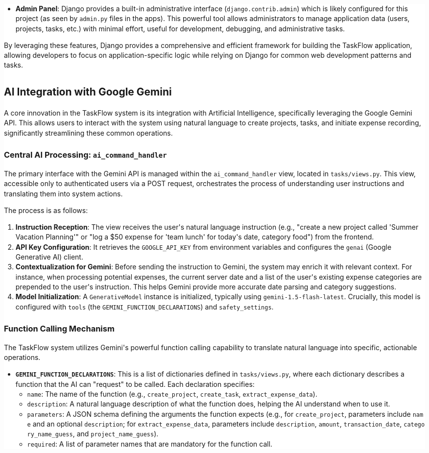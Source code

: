 *   **Admin Panel**: Django provides a built-in administrative interface (`django.contrib.admin`) which is likely configured for this project (as seen by `admin.py` files in the apps). This powerful tool allows administrators to manage application data (users, projects, tasks, etc.) with minimal effort, useful for development, debugging, and administrative tasks.

By leveraging these features, Django provides a comprehensive and efficient framework for building the TaskFlow application, allowing developers to focus on application-specific logic while relying on Django for common web development patterns and tasks.

## AI Integration with Google Gemini

A core innovation in the TaskFlow system is its integration with Artificial Intelligence, specifically leveraging the Google Gemini API. This allows users to interact with the system using natural language to create projects, tasks, and initiate expense recording, significantly streamlining these common operations.

### Central AI Processing: `ai_command_handler`

The primary interface with the Gemini API is managed within the `ai_command_handler` view, located in `tasks/views.py`. This view, accessible only to authenticated users via a POST request, orchestrates the process of understanding user instructions and translating them into system actions.

The process is as follows:

1.  **Instruction Reception**: The view receives the user's natural language instruction (e.g., "create a new project called 'Summer Vacation Planning'" or "log a $50 expense for 'team lunch' for today's date, category food") from the frontend.
2.  **API Key Configuration**: It retrieves the `GOOGLE_API_KEY` from environment variables and configures the `genai` (Google Generative AI) client.
3.  **Contextualization for Gemini**: Before sending the instruction to Gemini, the system may enrich it with relevant context. For instance, when processing potential expenses, the current server date and a list of the user's existing expense categories are prepended to the user's instruction. This helps Gemini provide more accurate date parsing and category suggestions.
4.  **Model Initialization**: A `GenerativeModel` instance is initialized, typically using `gemini-1.5-flash-latest`. Crucially, this model is configured with `tools` (the `GEMINI_FUNCTION_DECLARATIONS`) and `safety_settings`.

### Function Calling Mechanism

The TaskFlow system utilizes Gemini's powerful function calling capability to translate natural language into specific, actionable operations.

*   **`GEMINI_FUNCTION_DECLARATIONS`**: This is a list of dictionaries defined in `tasks/views.py`, where each dictionary describes a function that the AI can "request" to be called. Each declaration specifies:
    *   `name`: The name of the function (e.g., `create_project`, `create_task`, `extract_expense_data`).
    *   `description`: A natural language description of what the function does, helping the AI understand when to use it.
    *   `parameters`: A JSON schema defining the arguments the function expects (e.g., for `create_project`, parameters include `name` and an optional `description`; for `extract_expense_data`, parameters include `description`, `amount`, `transaction_date`, `category_name_guess`, and `project_name_guess`).
    *   `required`: A list of parameter names that are mandatory for the function call.

